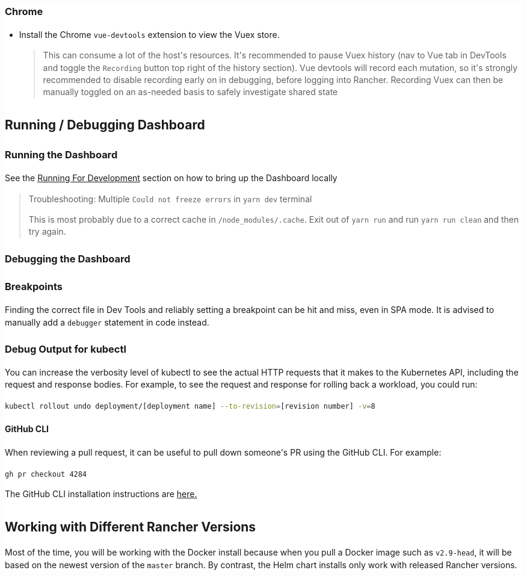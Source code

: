 ### Chrome

- Install the Chrome `vue-devtools` extension to view the Vuex store.
  
  > This can consume a lot of the host's resources. It's recommended to pause Vuex history (nav to Vue tab in DevTools and toggle the `Recording` button top right of the history section). Vue devtools will record each mutation, so it's strongly recommended to disable recording early on in debugging, before logging into Rancher. Recording Vuex can then be manually toggled on an as-needed basis to safely investigate shared state

## Running / Debugging Dashboard

### Running the Dashboard

See the [Running For Development](https://github.com/rancher/dashboard/blob/master/README.md#running-for-development) section on how to bring up the Dashboard locally

> Troubleshooting: Multiple `Could not freeze errors` in `yarn dev` terminal
>
> This is most probably due to a correct cache in `/node_modules/.cache`. Exit out of `yarn run` and run `yarn run clean` and then try again.

### Debugging the Dashboard

### Breakpoints
Finding the correct file in Dev Tools and reliably setting a breakpoint can be hit and miss, even in SPA mode. It is advised to manually add a `debugger` statement in code instead. 

### Debug Output for kubectl

You can increase the verbosity level of kubectl to see the actual HTTP requests that it makes to the Kubernetes API, including the request and response bodies. For example, to see the request and response for rolling back a workload, you could run:

```bash
kubectl rollout undo deployment/[deployment name] --to-revision=[revision number] -v=8
```

#### GitHub CLI

When reviewing a pull request, it can be useful to pull down someone's PR using the GitHub CLI. For example:

```bash
gh pr checkout 4284
```

The GitHub CLI installation instructions are [here.](https://github.com/cli/cli#installation)


## Working with Different Rancher Versions

Most of the time, you will be working with the Docker install because when you pull a Docker image such as `v2.9-head`, it will be based on the newest version of the `master` branch. By contrast, the Helm chart installs only work with released Rancher versions.
